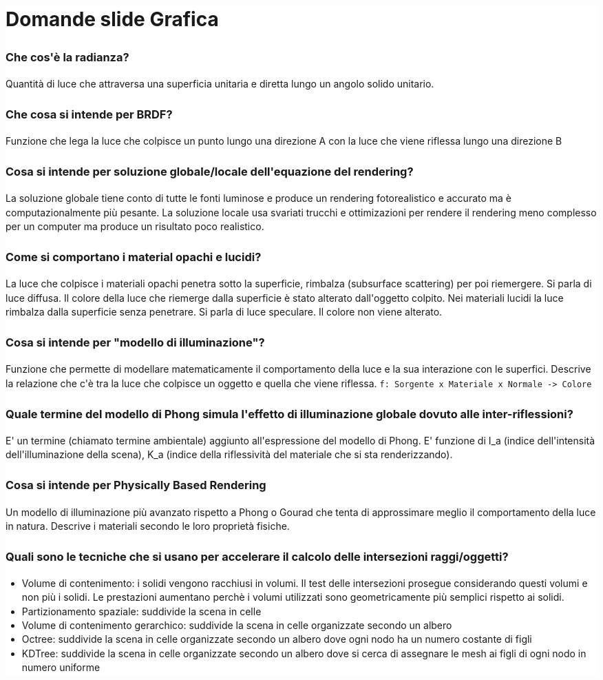 # Domande slide Grafica

### Che cos'è la radianza?
Quantità di luce che attraversa una superficia unitaria e diretta lungo un
angolo solido unitario.

### Che cosa si intende per BRDF?
Funzione che lega la luce che colpisce un punto lungo una direzione A con la
luce che viene riflessa lungo una direzione B

### Cosa si intende per soluzione globale/locale dell'equazione del rendering?
La soluzione globale tiene conto di tutte le fonti luminose e produce un
rendering fotorealistico e accurato ma è computazionalmente più pesante. La
soluzione locale usa svariati trucchi e ottimizazioni per rendere il rendering
meno complesso per un computer ma produce un risultato poco realistico.

### Come si comportano i material opachi e lucidi?

La luce che colpisce i materiali opachi penetra sotto la superficie, rimbalza
(subsurface scattering) per poi riemergere. Si parla di luce diffusa. Il colore
della luce che riemerge dalla superficie è stato alterato dall'oggetto colpito.
Nei materiali lucidi la luce rimbalza dalla superficie senza penetrare. Si parla
di luce speculare. Il colore non viene alterato.

### Cosa si intende per "modello di illuminazione"?

Funzione che permette di modellare matematicamente il comportamento della luce e
la sua interazione con le superfici. Descrive la relazione che c'è tra la luce
che colpisce un oggetto e quella che viene riflessa. `f: Sorgente x Materiale x
Normale -> Colore`

### Quale termine del modello di Phong simula l'effetto di illuminazione globale dovuto alle inter-riflessioni?

E' un termine (chiamato termine ambientale) aggiunto all'espressione del modello
di Phong. E' funzione di I_a (indice dell'intensità dell'illuminazione della
scena), K_a (indice della riflessività del materiale che si sta renderizzando).

###  Cosa si intende per Physically Based Rendering

Un modello di illuminazione più avanzato rispetto a Phong o Gourad che tenta di
approssimare meglio il comportamento della luce in natura. Descrive i materiali
secondo le loro proprietà fisiche.

###  Quali sono le tecniche che si usano per accelerare il calcolo delle intersezioni raggi/oggetti?

+ Volume di contenimento: i solidi vengono racchiusi in volumi. Il test delle
  intersezioni prosegue considerando questi volumi e non più i solidi. Le
  prestazioni aumentano perchè i volumi utilizzati sono geometricamente più
  semplici rispetto ai solidi.
+ Partizionamento spaziale: suddivide la scena in celle
+ Volume di contenimento gerarchico: suddivide la scena in celle organizzate
  secondo un albero
+ Octree: suddivide la scena in celle organizzate secondo un albero dove ogni
  nodo ha un numero costante di figli
+ KDTree: suddivide la scena in celle organizzate secondo un albero dove si
  cerca di assegnare le mesh ai figli di ogni nodo in numero uniforme
